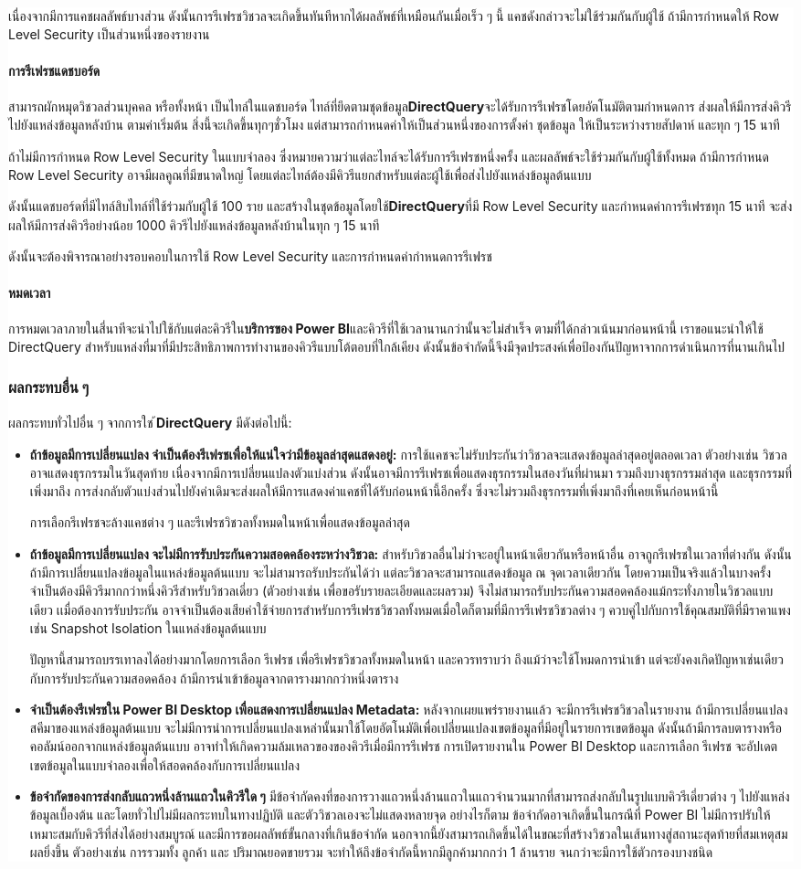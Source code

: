 เนื่องจากมีการแคชผลลัพธ์บางส่วน ดังนั้นการรีเฟรชวิชวลจะเกิดขึ้นทันทีหากได้ผลลัพธ์ที่เหมือนกันเมื่อเร็ว ๆ นี้ แคชดังกล่าวจะไม่ใช้ร่วมกันกับผู้ใช้ ถ้ามีการกำหนดให้ Row Level Security เป็นส่วนหนึ่งของรายงาน

#### <a name="dashboard-refresh"></a>การรีเฟรชแดชบอร์ด
สามารถผักหมุดวิชวลส่วนบุคคล หรือทั้งหน้า เป็นไทล์ในแดชบอร์ด ไทล์ที่ยึดตามชุดข้อมูล**DirectQuery**จะได้รับการรีเฟรชโดยอัตโนมัติตามกำหนดการ ส่งผลให้มีการส่งคิวรีไปยังแหล่งข้อมูลหลังบ้าน ตามค่าเริ่มต้น สิ่งนี้จะเกิดขึ้นทุกๆชั่วโมง แต่สามารถกำหนดค่าให้เป็นส่วนหนึ่งของการตั้งค่า ชุดข้อมูล ให้เป็นระหว่างรายสัปดาห์ และทุก ๆ 15 นาที

ถ้าไม่มีการกำหนด Row Level Security ในแบบจำลอง ซึ่งหมายความว่าแต่ละไทล์จะได้รับการรีเฟรชหนึ่งครั้ง และผลลัพธ์จะใช้ร่วมกันกับผู้ใช้ทั้งหมด ถ้ามีการกำหนด Row Level Security อาจมีผลคูณที่มีขนาดใหญ่ โดยแต่ละไทล์ต้องมีคิวรีแยกสำหรับแต่ละผู้ใช้เพื่อส่งไปยังแหล่งข้อมูลต้นแบบ  

ดังนั้นแดชบอร์ดที่มีไทล์สิบไทล์ที่ใช้ร่วมกับผู้ใช้ 100 ราย และสร้างในชุดข้อมูลโดยใช้**DirectQuery**ที่มี Row Level Security และกำหนดค่าการรีเฟรชทุก 15 นาที จะส่งผลให้มีการส่งคิวรีอย่างน้อย 1000 คิวรีไปยังแหล่งข้อมูลหลังบ้านในทุก ๆ 15 นาที

ดังนั้นจะต้องพิจารณาอย่างรอบคอบในการใช้ Row Level Security และการกำหนดค่ากำหนดการรีเฟรช

#### <a name="timeouts"></a>หมดเวลา
การหมดเวลาภายในสี่นาทีจะนำไปใช้กับแต่ละคิวรีใน**บริการของ Power BI**และคิวรีที่ใช้เวลานานกว่านั้นจะไม่สำเร็จ ตามที่ได้กล่าวเน้นมาก่อนหน้านี้ เราขอแนะนำให้ใช้ DirectQuery สำหรับแหล่งที่มาที่มีประสิทธิภาพการทำงานของคิวรีแบบโต้ตอบที่ใกล้เคียง ดังนั้นข้อจำกัดนี้จึงมีจุดประสงค์เพื่อป้องกันปัญหาจากการดำเนินการที่นานเกินไป

### <a name="other-implications"></a>ผลกระทบอื่น ๆ
ผลกระทบทั่วไปอื่น ๆ จากการใช ้**DirectQuery** มีดังต่อไปนี้:

* **ถ้าข้อมูลมีการเปลี่ยนแปลง จำเป็นต้องรีเฟรชเพื่อให้แน่ใจว่ามีข้อมูลล่าสุดแสดงอยู่:** การใช้แคชจะไม่รับประกันว่าวิชวลจะแสดงข้อมูลล่าสุดอยู่ตลอดเวลา ตัวอย่างเช่น วิชวลอาจแสดงธุรกรรมในวันสุดท้าย เนื่องจากมีการเปลี่ยนแปลงตัวแบ่งส่วน ดังนั้นอาจมีการรีเฟรชเพื่อแสดงธุรกรรมในสองวันที่ผ่านมา รวมถึงบางธุรกรรมล่าสุด และธุรกรรมที่เพิ่งมาถึง การส่งกลับตัวแบ่งส่วนไปยังค่าเดิมจะส่งผลให้มีการแสดงค่าแคชที่ได้รับก่อนหน้านี้อีกครั้ง ซึ่งจะไม่รวมถึงธุรกรรมที่เพิ่งมาถึงที่เคยเห็นก่อนหน้านี้
  
  การเลือกรีเฟรชจะล้างแคชต่าง ๆ และรีเฟรชวิชวลทั้งหมดในหน้าเพื่อแสดงข้อมูลล่าสุด
* **ถ้าข้อมูลมีการเปลี่ยนแปลง จะไม่มีการรับประกันความสอดคล้องระหว่างวิชวล:** สำหรับวิชวลอื่นไม่ว่าจะอยู่ในหน้าเดียวกันหรือหน้าอื่น อาจถูกรีเฟรชในเวลาที่ต่างกัน ดังนั้นถ้ามีการเปลี่ยนแปลงข้อมูลในแหล่งข้อมูลต้นแบบ จะไม่สามารถรับประกันได้ว่า แต่ละวิชวลจะสามารถแสดงข้อมูล ณ จุดเวลาเดียวกัน โดยความเป็นจริงแล้วในบางครั้งจำเป็นต้องมีคิวรีมากกว่าหนึ่งคิวรีสำหรับวิชวลเดี่ยว (ตัวอย่างเช่น เพื่อขอรับรายละเอียดและผลรวม) จึงไม่สามารถรับประกันความสอดคล้องแม้กระทั่งภายในวิชวลแบบเดียว เเมื่อต้องการรับประกัน อาจจำเป็นต้องเสียค่าใช้จ่ายการสำหรับการรีเฟรชวิชวลทั้งหมดเมื่อใดก็ตามที่มีการรีเฟรชวิชวลต่าง ๆ ควบคู่ไปกับการใช้คุณสมบัติที่มีราคาแพง เช่น Snapshot Isolation ในแหล่งข้อมูลต้นแบบ
  
  ปัญหานี้สามารถบรรเทาลงได้อย่างมากโดยการเลือก รีเฟรช เพื่อรีเฟรชวิชวลทั้งหมดในหน้า และควรทราบว่า ถึงแม้ว่าจะใช้โหมดการนำเข้า แต่จะยังคงเกิดปัญหาเช่นเดียวกับการรับประกันความสอดคล้อง ถ้ามีการนำเข้าข้อมูลจากตารางมากกว่าหนึ่งตาราง
* **จำเป็นต้องรีเฟรชใน Power BI Desktop เพื่อแสดงการเปลี่ยนแปลง Metadata:** หลังจากเผยแพร่รายงานแล้ว จะมีการรีเฟรชวิชวลในรายงาน ถ้ามีการเปลี่ยนแปลงสคีมาของแหล่งข้อมูลต้นแบบ จะไม่มีการนำการเปลี่ยนแปลงเหล่านั้นมาใช้โดยอัตโนมัติเพื่อเปลี่ยนแปลงเขตข้อมูลที่มีอยู่ในรายการเขตข้อมูล ดังนั้นถ้ามีการลบตารางหรือคอลัมน์ออกจากแหล่งข้อมูลต้นแบบ อาจทำให้เกิดความล้มเหลวของของคิวรีเมื่อมีการรีเฟรช การเปิดรายงานใน Power BI Desktop และการเลือก รีเฟรช จะอัปเดตเขตข้อมูลในแบบจำลองเพื่อให้สอดคล้องกับการเปลี่ยนแปลง
* **ข้อจำกัดของการส่งกลับแถวหนึ่งล้านแถวในคิวรีใด ๆ** มีข้อจำกัดคงที่ของการวางแถวหนึ่งล้านแถวในแถวจำนวนมากที่สามารถส่งกลับในรูปแบบคิวรีเดี่ยวต่าง ๆ ไปยังแหล่งข้อมูลเบื้องต้น และโดยทั่วไปไม่มีผลกระทบในทางปฏิบัติ และตัววิชวลเองจะไม่แสดงหลายจุด อย่างไรก็ตาม ข้อจำกัดอาจเกิดขึ้นในกรณีที่ Power BI ไม่มีการปรับให้เหมาะสมกับคิวรีที่ส่งได้อย่างสมบูรณ์ และมีการขอผลลัพธ์ขั้นกลางที่เกินข้อจำกัด นอกจากนี้ยังสามารถเกิดขึ้นได้ในขณะที่สร้างวิชวลในเส้นทางสู่สถานะสุดท้ายที่สมเหตุสมผลยิ่งขึ้น ตัวอย่างเช่น การรวมทั้ง ลูกค้า และ ปริมาณยอดขายรวม จะทำให้ถึงข้อจำกัดนี้หากมีลูกค้ามากกว่า 1 ล้านราย จนกว่าจะมีการใช้ตัวกรองบางชนิด
  